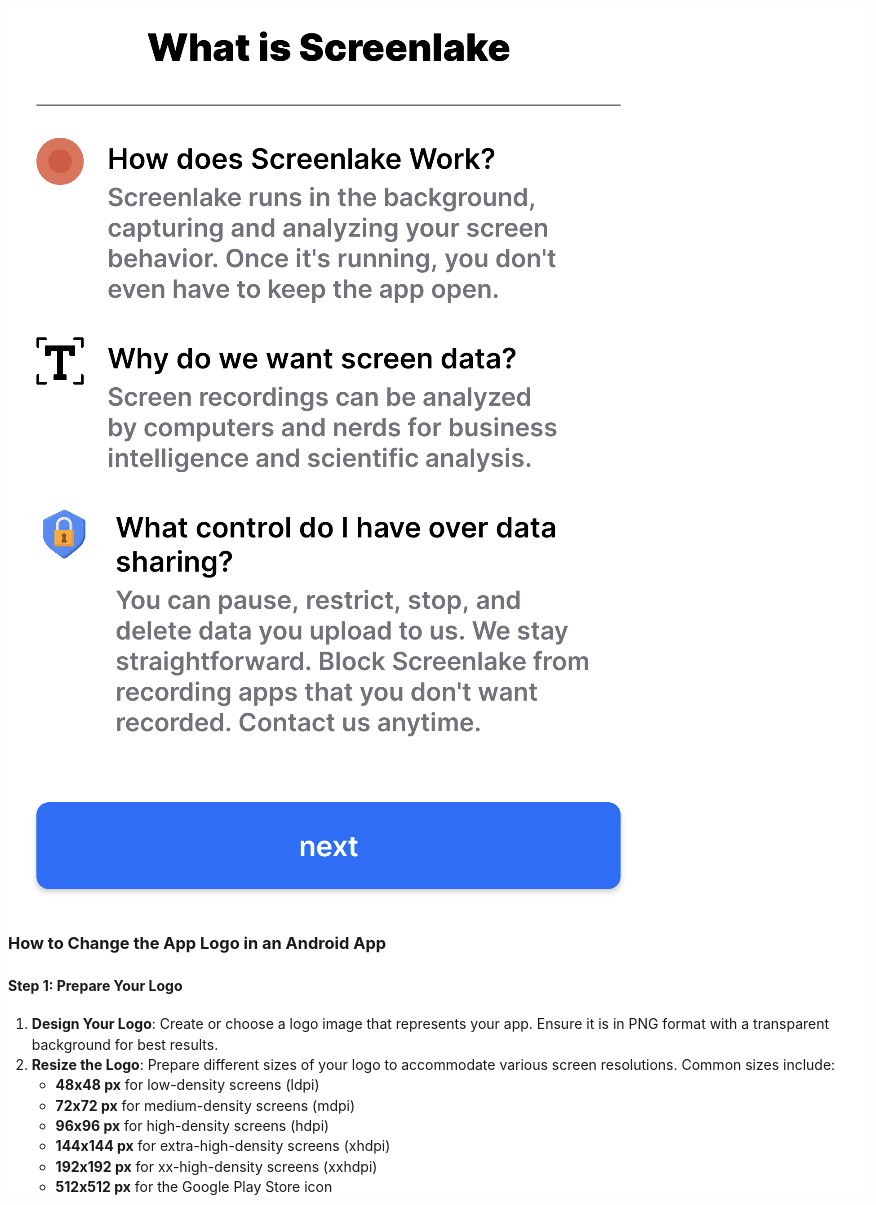 ![alt text](<images/onboarding_explainer.png>)


### How to Change the App Logo in an Android App

#### Step 1: Prepare Your Logo
1. **Design Your Logo**: Create or choose a logo image that represents your app. Ensure it is in PNG format with a transparent background for best results.
2. **Resize the Logo**: Prepare different sizes of your logo to accommodate various screen resolutions. Common sizes include:
   - **48x48 px** for low-density screens (ldpi)
   - **72x72 px** for medium-density screens (mdpi)
   - **96x96 px** for high-density screens (hdpi)
   - **144x144 px** for extra-high-density screens (xhdpi)
   - **192x192 px** for xx-high-density screens (xxhdpi)
   - **512x512 px** for the Google Play Store icon
